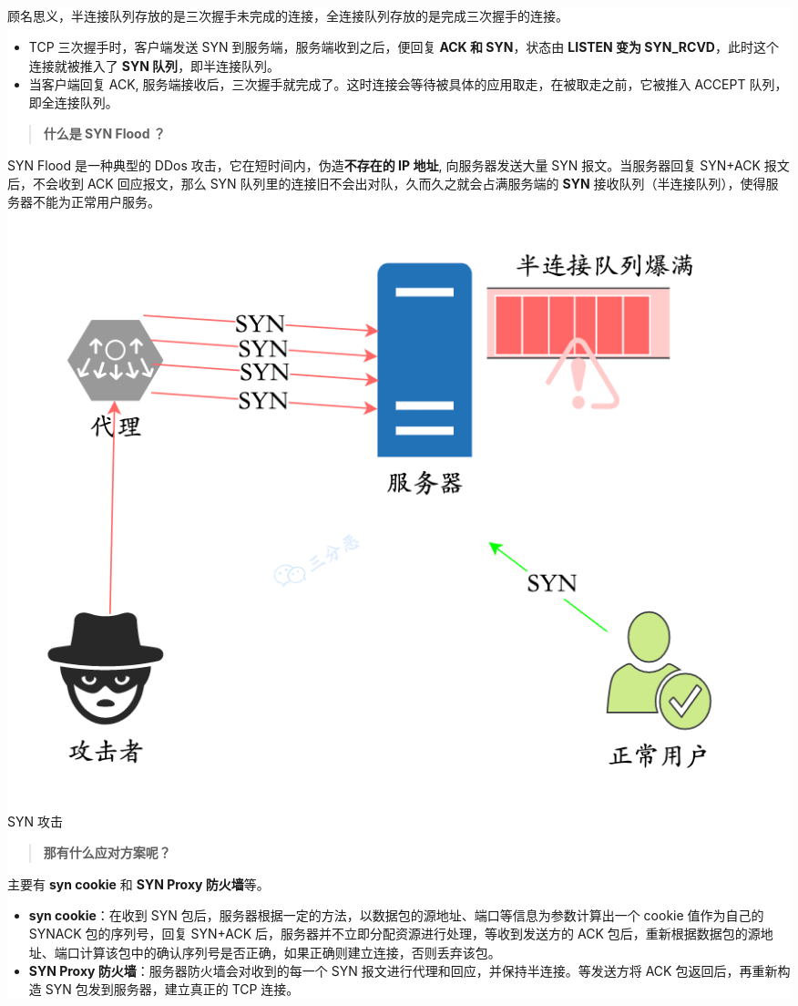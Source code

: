 顾名思义，半连接队列存放的是三次握手未完成的连接，全连接队列存放的是完成三次握手的连接。

* TCP 三次握手时，客户端发送 SYN 到服务端，服务端收到之后，便回复 **ACK 和 SYN**，状态由 **LISTEN 变为 SYN\_RCVD**，此时这个连接就被推入了 **SYN 队列**，即半连接队列。
* 当客户端回复 ACK, 服务端接收后，三次握手就完成了。这时连接会等待被具体的应用取走，在被取走之前，它被推入 ACCEPT 队列，即全连接队列。

> **什么是 SYN Flood ？**

SYN Flood 是一种典型的 DDos 攻击，它在短时间内，伪造**不存在的 IP 地址**, 向服务器发送大量 SYN 报文。当服务器回复 SYN+ACK 报文后，不会收到 ACK 回应报文，那么 SYN 队列里的连接旧不会出对队，久⽽久之就会占满服务端的 **SYN** 接收队列（半连接队列），使得服务器不能为正常⽤户服务。

![SYN 攻击](../../assets/img/blog/computer/weixin-mianznxjsjwllsewswztwxxssc-f3b36155-842c-4583-ba4d-b0f04f0eda58.jpg)
SYN 攻击

> **那有什么应对方案呢？**

主要有 **syn cookie** 和 **SYN Proxy 防火墙**等。

* **syn cookie**：在收到 SYN 包后，服务器根据一定的方法，以数据包的源地址、端口等信息为参数计算出一个 cookie 值作为自己的 SYNACK 包的序列号，回复 SYN+ACK 后，服务器并不立即分配资源进行处理，等收到发送方的 ACK 包后，重新根据数据包的源地址、端口计算该包中的确认序列号是否正确，如果正确则建立连接，否则丢弃该包。
* **SYN Proxy 防火墙**：服务器防火墙会对收到的每一个 SYN 报文进行代理和回应，并保持半连接。等发送方将 ACK 包返回后，再重新构造 SYN 包发到服务器，建立真正的 TCP 连接。

